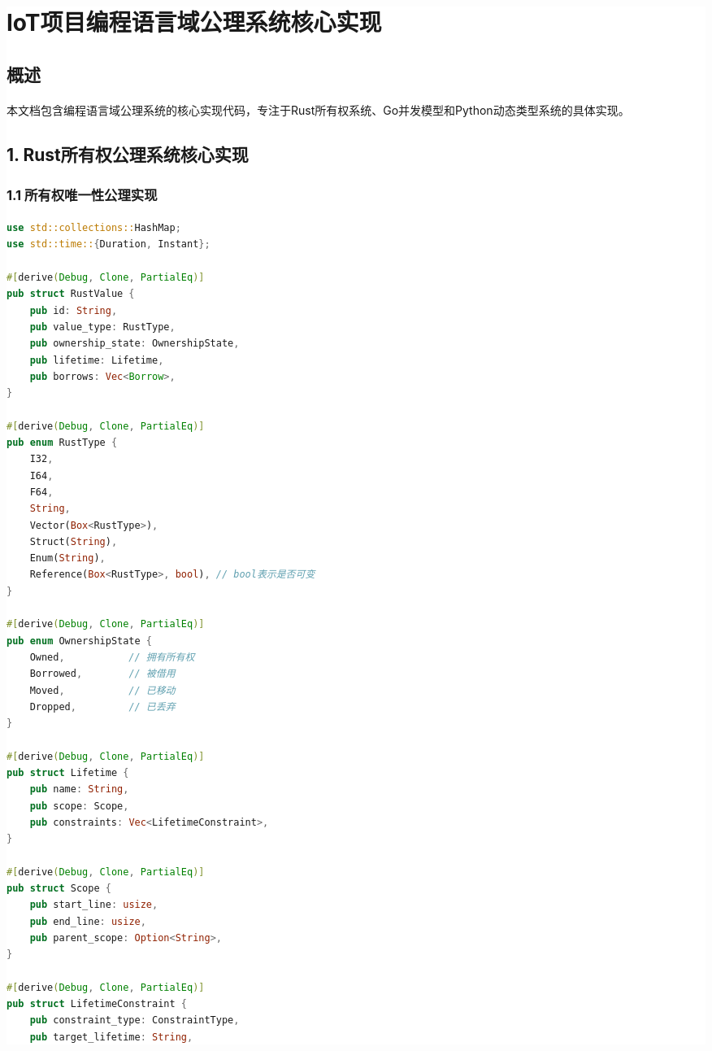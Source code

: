 # IoT项目编程语言域公理系统核心实现

## 概述

本文档包含编程语言域公理系统的核心实现代码，专注于Rust所有权系统、Go并发模型和Python动态类型系统的具体实现。

## 1. Rust所有权公理系统核心实现

### 1.1 所有权唯一性公理实现

```rust
use std::collections::HashMap;
use std::time::{Duration, Instant};

#[derive(Debug, Clone, PartialEq)]
pub struct RustValue {
    pub id: String,
    pub value_type: RustType,
    pub ownership_state: OwnershipState,
    pub lifetime: Lifetime,
    pub borrows: Vec<Borrow>,
}

#[derive(Debug, Clone, PartialEq)]
pub enum RustType {
    I32,
    I64,
    F64,
    String,
    Vector(Box<RustType>),
    Struct(String),
    Enum(String),
    Reference(Box<RustType>, bool), // bool表示是否可变
}

#[derive(Debug, Clone, PartialEq)]
pub enum OwnershipState {
    Owned,           // 拥有所有权
    Borrowed,        // 被借用
    Moved,           // 已移动
    Dropped,         // 已丢弃
}

#[derive(Debug, Clone, PartialEq)]
pub struct Lifetime {
    pub name: String,
    pub scope: Scope,
    pub constraints: Vec<LifetimeConstraint>,
}

#[derive(Debug, Clone, PartialEq)]
pub struct Scope {
    pub start_line: usize,
    pub end_line: usize,
    pub parent_scope: Option<String>,
}

#[derive(Debug, Clone, PartialEq)]
pub struct LifetimeConstraint {
    pub constraint_type: ConstraintType,
    pub target_lifetime: String,
```